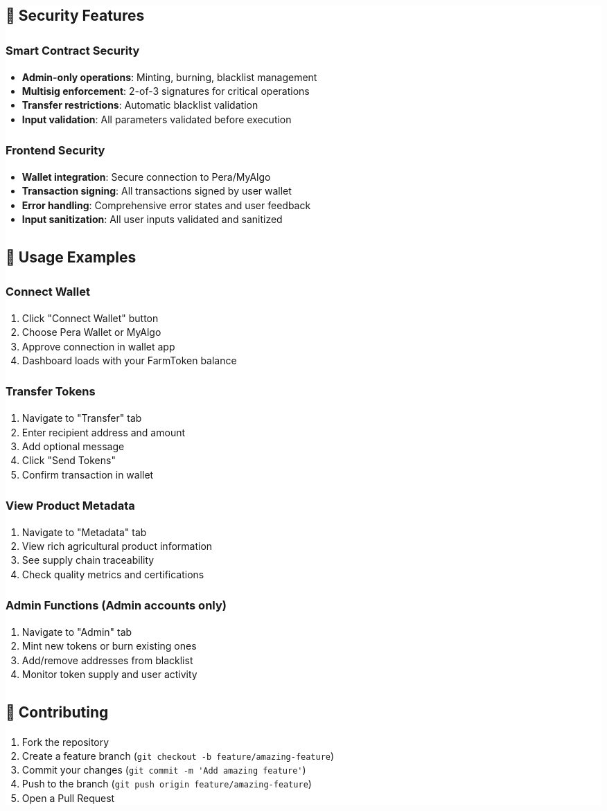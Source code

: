 ## 🔐 Security Features

### Smart Contract Security
- **Admin-only operations**: Minting, burning, blacklist management
- **Multisig enforcement**: 2-of-3 signatures for critical operations
- **Transfer restrictions**: Automatic blacklist validation
- **Input validation**: All parameters validated before execution

### Frontend Security
- **Wallet integration**: Secure connection to Pera/MyAlgo
- **Transaction signing**: All transactions signed by user wallet
- **Error handling**: Comprehensive error states and user feedback
- **Input sanitization**: All user inputs validated and sanitized

## 🎯 Usage Examples

### Connect Wallet
1. Click "Connect Wallet" button
2. Choose Pera Wallet or MyAlgo
3. Approve connection in wallet app
4. Dashboard loads with your FarmToken balance

### Transfer Tokens
1. Navigate to "Transfer" tab
2. Enter recipient address and amount
3. Add optional message
4. Click "Send Tokens"
5. Confirm transaction in wallet

### View Product Metadata
1. Navigate to "Metadata" tab
2. View rich agricultural product information
3. See supply chain traceability
4. Check quality metrics and certifications

### Admin Functions (Admin accounts only)
1. Navigate to "Admin" tab
2. Mint new tokens or burn existing ones
3. Add/remove addresses from blacklist
4. Monitor token supply and user activity

## 🤝 Contributing

1. Fork the repository
2. Create a feature branch (`git checkout -b feature/amazing-feature`)
3. Commit your changes (`git commit -m 'Add amazing feature'`)
4. Push to the branch (`git push origin feature/amazing-feature`)
5. Open a Pull Request

